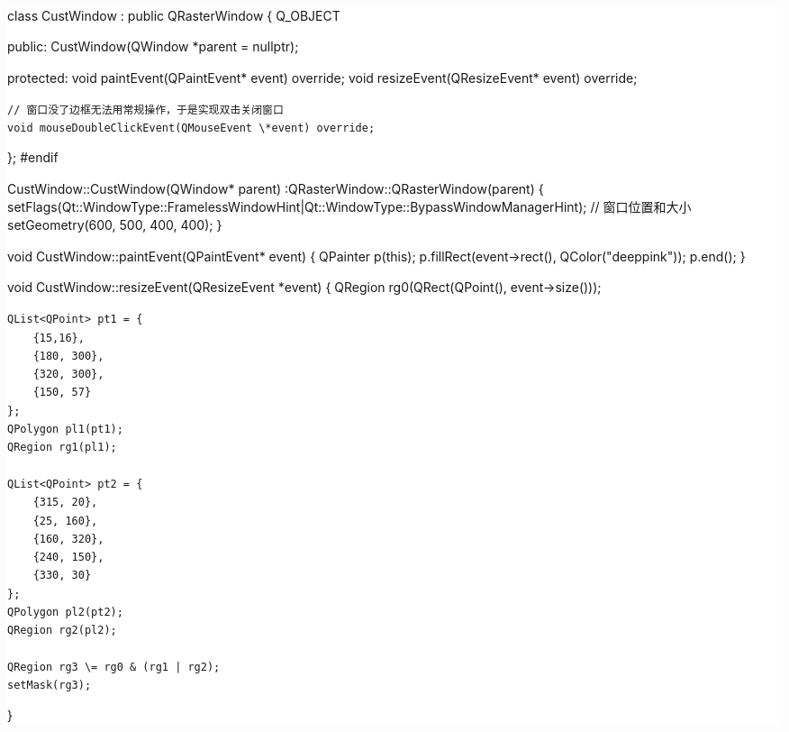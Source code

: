 class CustWindow : public QRasterWindow
{
    Q\_OBJECT

public:
    CustWindow(QWindow \*parent = nullptr);

protected:
    void paintEvent(QPaintEvent\* event) override;
    void resizeEvent(QResizeEvent\* event) override;

    // 窗口没了边框无法用常规操作，于是实现双击关闭窗口
    void mouseDoubleClickEvent(QMouseEvent \*event) override;
};
#endif

CustWindow::CustWindow(QWindow\* parent)
    :QRasterWindow::QRasterWindow(parent)
{
    setFlags(Qt::WindowType::FramelessWindowHint|Qt::WindowType::BypassWindowManagerHint);
    // 窗口位置和大小
    setGeometry(600, 500, 400, 400);
}

void CustWindow::paintEvent(QPaintEvent\* event)
{
    QPainter p(this);
    p.fillRect(event\->rect(), QColor("deeppink"));
    p.end();
}

void CustWindow::resizeEvent(QResizeEvent \*event)
{
    QRegion rg0(QRect(QPoint(), event\->size()));

    QList<QPoint> pt1 = {
        {15,16},
        {180, 300},
        {320, 300},
        {150, 57}
    };
    QPolygon pl1(pt1);
    QRegion rg1(pl1);

    QList<QPoint> pt2 = {
        {315, 20},
        {25, 160},
        {160, 320},
        {240, 150},
        {330, 30}
    };
    QPolygon pl2(pt2);
    QRegion rg2(pl2);

    QRegion rg3 \= rg0 & (rg1 | rg2);
    setMask(rg3);
}
